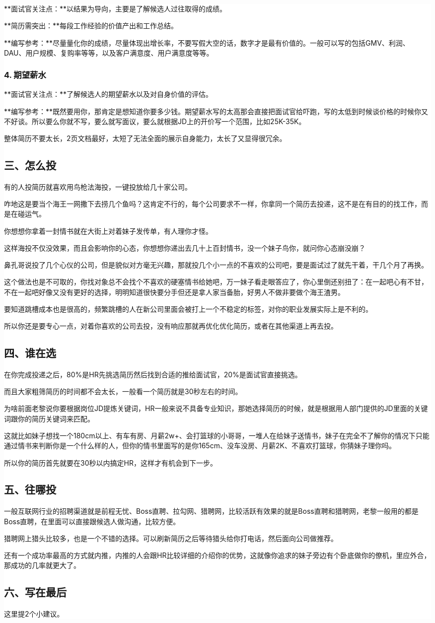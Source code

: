 **面试官关注点：**以结果为导向，主要是了解候选人过往取得的成绩。

**简历需突出：**每段工作经验的价值产出和工作总结。

**编写参考：**尽量量化你的成绩，尽量体现出增长率，不要写假大空的话，数字才是最有价值的。一般可以写的包括GMV、利润、DAU、用户规模、复购率等等，以及客户满意度、用户满意度等等。

### 4\. 期望薪水

**面试官关注点：**了解候选人的期望薪水以及对自身价值的评估。

**编写参考：**既然要用你，那肯定是想知道你要多少钱。期望薪水写的太高那会直接把面试官给吓跑，写的太低到时候谈价格的时候你又不好谈。所以要么你就不写，要么就写面议，要么就根据JD上的开价写一个范围，比如25K-35K。

整体简历不要太长，2页文档最好，太短了无法全面的展示自身能力，太长了又显得很冗余。

## 三、怎么投

有的人投简历就喜欢用鸟枪法海投，一键投放给几十家公司。

咋地这是要当个海王一网撒下去捞几个鱼吗？这肯定不行的，每个公司要求不一样，你拿同一个简历去投递，这不是在有目的的找工作，而是在碰运气。

你想想你拿着一封情书就在大街上对着妹子发传单，有人理你才怪。

这样海投不仅没效果，而且会影响你的心态，你想想你递出去几十上百封情书，没一个妹子鸟你，就问你心态崩没崩？

鼻孔哥说投了几个心仪的公司，但是貌似对方毫无兴趣，那就投几个小一点的不喜欢的公司吧，要是面试过了就先干着，干几个月了再换。

这个做法也是不可取的，你找对象总不会找个不喜欢的硬塞情书给她吧，万一妹子看走眼答应了，你心里倒还别扭了：在一起吧心有不甘，不在一起吧好像又没有更好的选择，明明知道很快要分手但还是拿人家当备胎，好男人不做非要做个海王渣男。

要知道跳槽成本也是很高的，频繁跳槽的人在新公司里面会被打上一个不稳定的标签，对你的职业发展实际上是不利的。

所以你还是要专心一点，对着你喜欢的公司去投，没有响应那就再优化优化简历，或者在其他渠道上再去投。

## 四、谁在选

在你完成投递之后，80%是HR先挑选简历然后找到合适的推给面试官，20%是面试官直接挑选。

而且大家粗筛简历的时间都不会太长，一般看一个简历就是30秒左右的时间。

为啥前面老黎说你要根据岗位JD提炼关键词，HR一般来说不具备专业知识，那她选择简历的时候，就是根据用人部门提供的JD里面的关键词跟你的简历关键词来匹配。

这就比如妹子想找一个180cm以上、有车有房、月薪2w+、会打篮球的小哥哥，一堆人在给妹子送情书，妹子在完全不了解你的情况下只能通过情书来判断你是一个什么样的人，但你的情书里面写的是你165cm、没车没房、月薪2K、不喜欢打篮球，你猜妹子理你吗。

所以你的简历首先就要在30秒以内搞定HR，这样才有机会到下一步。

## 五、往哪投

一般互联网行业的招聘渠道就是前程无忧、Boss直聘、拉勾网、猎聘网，比较活跃有效果的就是Boss直聘和猎聘网，老黎一般用的都是Boss直聘，在里面可以直接跟候选人做沟通，比较方便。

猎聘网上猎头比较多，也是一个不错的选择。可以刷新简历之后等待猎头给你打电话，然后面向公司做推荐。

还有一个成功率最高的方式就内推，内推的人会跟HR比较详细的介绍你的优势，这就像你追求的妹子旁边有个卧底做你的僚机，里应外合，那成功的几率就更大了。

## 六、写在最后

这里提2个小建议。
